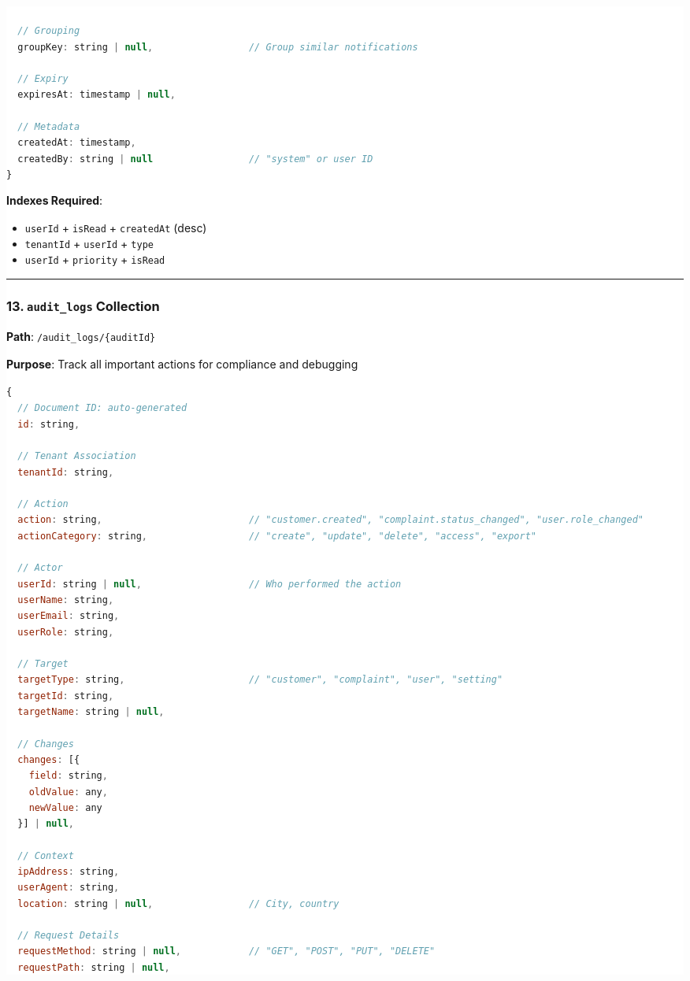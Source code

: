 ```javascript
  
  // Grouping
  groupKey: string | null,                 // Group similar notifications
  
  // Expiry
  expiresAt: timestamp | null,
  
  // Metadata
  createdAt: timestamp,
  createdBy: string | null                 // "system" or user ID
}
```

**Indexes Required**:
- `userId` + `isRead` + `createdAt` (desc)
- `tenantId` + `userId` + `type`
- `userId` + `priority` + `isRead`

---

### 13. `audit_logs` Collection

**Path**: `/audit_logs/{auditId}`

**Purpose**: Track all important actions for compliance and debugging

```javascript
{
  // Document ID: auto-generated
  id: string,
  
  // Tenant Association
  tenantId: string,
  
  // Action
  action: string,                          // "customer.created", "complaint.status_changed", "user.role_changed"
  actionCategory: string,                  // "create", "update", "delete", "access", "export"
  
  // Actor
  userId: string | null,                   // Who performed the action
  userName: string,
  userEmail: string,
  userRole: string,
  
  // Target
  targetType: string,                      // "customer", "complaint", "user", "setting"
  targetId: string,
  targetName: string | null,
  
  // Changes
  changes: [{
    field: string,
    oldValue: any,
    newValue: any
  }] | null,
  
  // Context
  ipAddress: string,
  userAgent: string,
  location: string | null,                 // City, country
  
  // Request Details
  requestMethod: string | null,            // "GET", "POST", "PUT", "DELETE"
  requestPath: string | null,
```